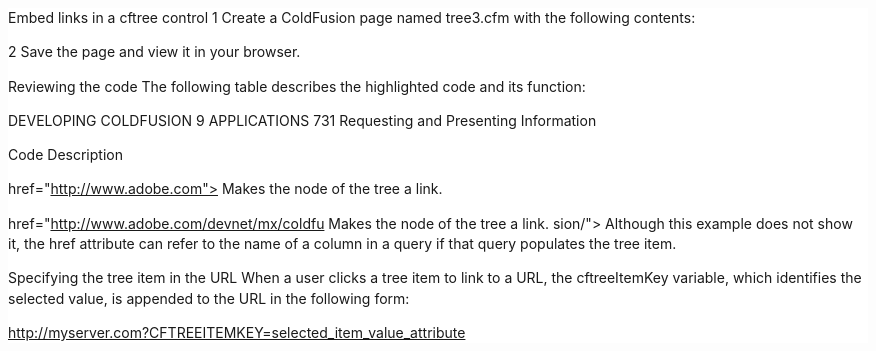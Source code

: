 
Embed links in a cftree control
1 Create a ColdFusion page named tree3.cfm with the following contents:

   <cfform action="submit.cfm">
   <cftree name="oak"
        highlighthref="Yes"
        height="100"
        width="200"
        hspace="100"
        vspace="6"
        hscroll="No"
        vscroll="No"
        border="No">
        <cftreeitem value="Important Links">
        <cftreeitem value="Adobe Home"
             parent="Important Links"
             img="document"
             href="http://www.adobe.com">
        <cftreeitem value="ColdFusion Developer Center"
             parent="Important Links"
             img="document"
             href="http://www.adobe.com/devnet/coldfusion/">
   </cftree>
   </cfform>

2 Save the page and view it in your browser.


Reviewing the code
The following table describes the highlighted code and its function:




                                                

DEVELOPING COLDFUSION 9 APPLICATIONS                                                                                              731
Requesting and Presenting Information




 Code                                                Description

 href="http://www.adobe.com">                        Makes the node of the tree a link.

 href="http://www.adobe.com/devnet/mx/coldfu         Makes the node of the tree a link.
 sion/">
                                                     Although this example does not show it, the href attribute can refer to the
                                                     name of a column in a query if that query populates the tree item.



Specifying the tree item in the URL
When a user clicks a tree item to link to a URL, the cftreeItemKey variable, which identifies the selected value, is
appended to the URL in the following form:

http://myserver.com?CFTREEITEMKEY=selected_item_value_attribute
